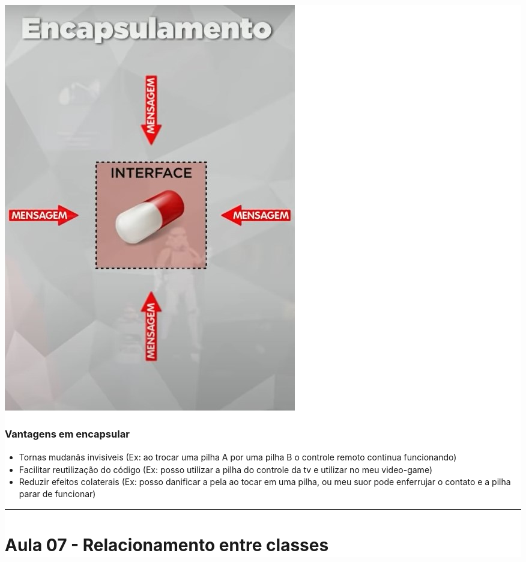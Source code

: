<img src="./imagens/encapsulamento.jpg"/>

### Vantagens em encapsular

- Tornas mudanãs invisiveis (Ex: ao trocar uma pilha A por uma pilha B o controle remoto continua funcionando)
- Facilitar reutilização do código (Ex: posso utilizar a pilha do controle da tv e utilizar no meu video-game)
- Reduzir efeitos colaterais (Ex: posso danificar a pela ao tocar em uma pilha, ou meu suor pode enferrujar o contato e a pilha parar de funcionar)

---

# Aula 07 - Relacionamento entre classes
